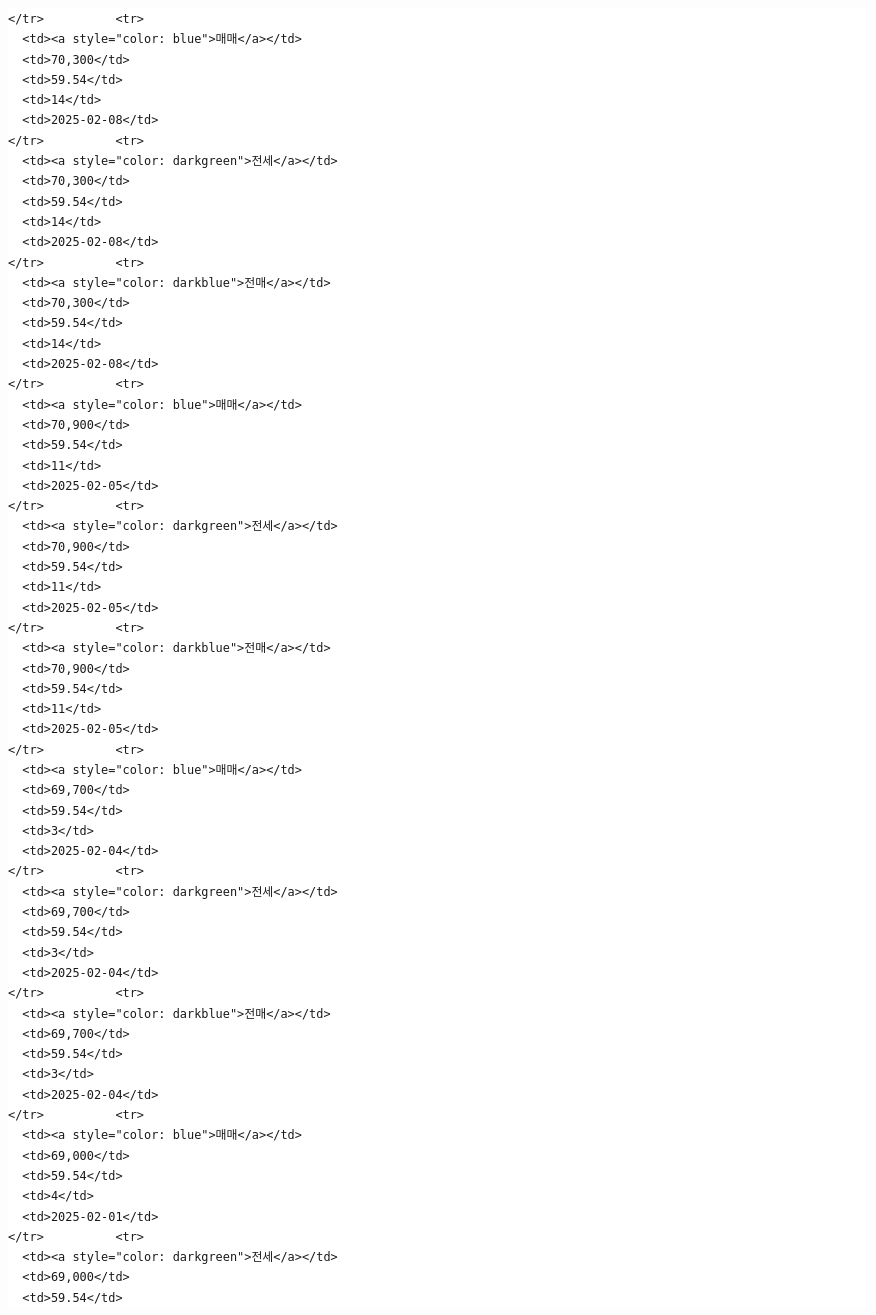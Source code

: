     </tr>          <tr>
      <td><a style="color: blue">매매</a></td>
      <td>70,300</td>
      <td>59.54</td>
      <td>14</td>
      <td>2025-02-08</td>
    </tr>          <tr>
      <td><a style="color: darkgreen">전세</a></td>
      <td>70,300</td>
      <td>59.54</td>
      <td>14</td>
      <td>2025-02-08</td>
    </tr>          <tr>
      <td><a style="color: darkblue">전매</a></td>
      <td>70,300</td>
      <td>59.54</td>
      <td>14</td>
      <td>2025-02-08</td>
    </tr>          <tr>
      <td><a style="color: blue">매매</a></td>
      <td>70,900</td>
      <td>59.54</td>
      <td>11</td>
      <td>2025-02-05</td>
    </tr>          <tr>
      <td><a style="color: darkgreen">전세</a></td>
      <td>70,900</td>
      <td>59.54</td>
      <td>11</td>
      <td>2025-02-05</td>
    </tr>          <tr>
      <td><a style="color: darkblue">전매</a></td>
      <td>70,900</td>
      <td>59.54</td>
      <td>11</td>
      <td>2025-02-05</td>
    </tr>          <tr>
      <td><a style="color: blue">매매</a></td>
      <td>69,700</td>
      <td>59.54</td>
      <td>3</td>
      <td>2025-02-04</td>
    </tr>          <tr>
      <td><a style="color: darkgreen">전세</a></td>
      <td>69,700</td>
      <td>59.54</td>
      <td>3</td>
      <td>2025-02-04</td>
    </tr>          <tr>
      <td><a style="color: darkblue">전매</a></td>
      <td>69,700</td>
      <td>59.54</td>
      <td>3</td>
      <td>2025-02-04</td>
    </tr>          <tr>
      <td><a style="color: blue">매매</a></td>
      <td>69,000</td>
      <td>59.54</td>
      <td>4</td>
      <td>2025-02-01</td>
    </tr>          <tr>
      <td><a style="color: darkgreen">전세</a></td>
      <td>69,000</td>
      <td>59.54</td>